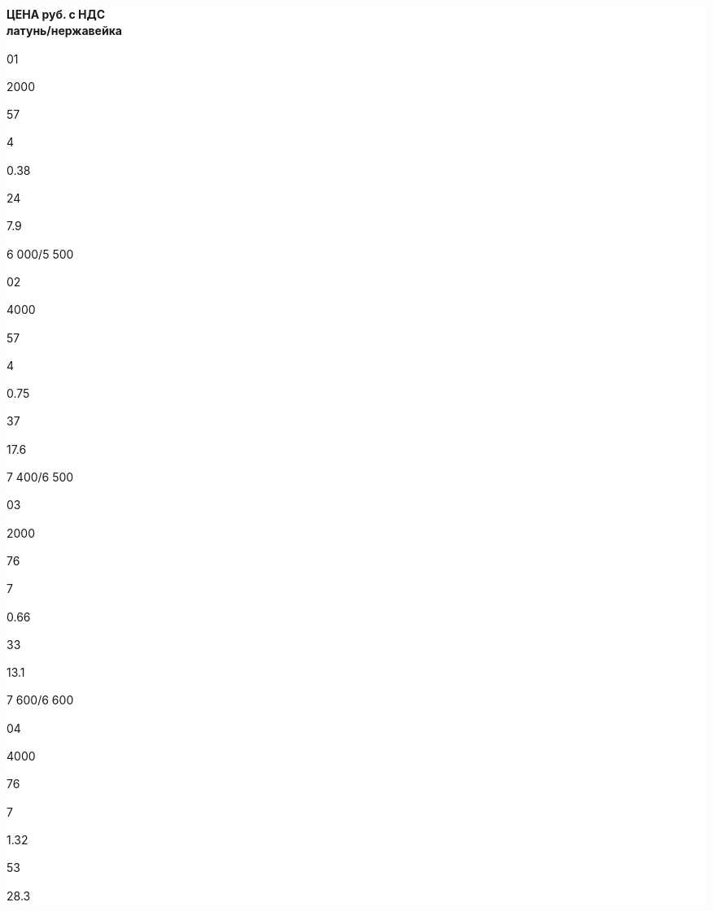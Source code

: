 **ЦЕНА руб. с НДС  
латунь/нержавейка**

01

2000

57

4

0.38

24

7.9

6 000/5 500

02

4000

57

4

0.75

37

17.6

7 400/6 500

03

2000

76

7

0.66

33

13.1

7 600/6 600

04

4000

76

7

1.32

53

28.3
